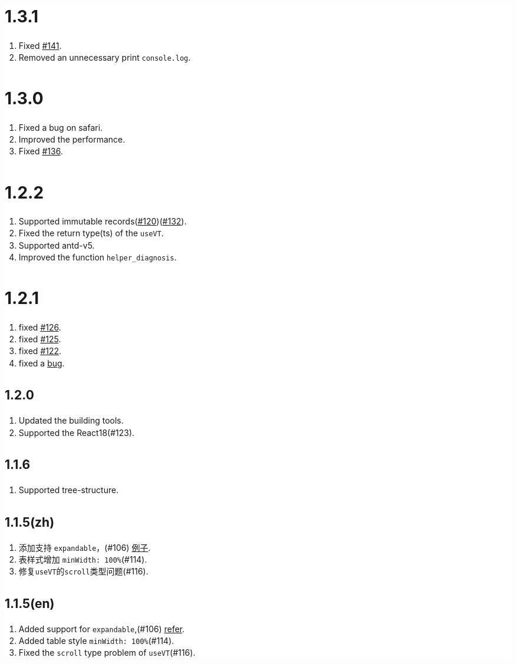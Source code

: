 # 1.3.1
  1. Fixed [#141](https://github.com/wubostc/virtualized-table-for-antd/issues/141).
  2. Removed an unnecessary print `console.log`.




# 1.3.0
  1. Fixed a bug on safari.
  1. Improved the performance.
  1. Fixed [#136](https://github.com/wubostc/virtualized-table-for-antd/issues/136).


# 1.2.2
  1. Supported immutable records([#120](https://github.com/wubostc/virtualized-table-for-antd/issues/120))([#132](https://github.com/wubostc/virtualized-table-for-antd/issues/120)).
  2. Fixed the return type(ts) of the `useVT`.
  3. Supported antd-v5.
  4. Improved the function `helper_diagnosis`.

# 1.2.1
  1. fixed [#126](https://github.com/wubostc/virtualized-table-for-antd/issues/126).
  2. fixed [#125](https://github.com/wubostc/virtualized-table-for-antd/issues/125).
  3. fixed [#122](https://github.com/wubostc/virtualized-table-for-antd/issues/122).
  4. fixed a [bug](https://github.com/wubostc/virtualized-table-for-antd/commit/81b91bb68c2ba0bd3196487b708a5b59ec02f6b8).

## 1.2.0
  1. Updated the building tools.
  2. Supported the React18(#123).


## 1.1.6
  1. Supported tree-structure.

## 1.1.5(zh)
  1. 添加支持 `expandable`，(#106)
     [例子](https://github.com/wubostc/virtualized-table-for-antd/blob/master/test/expandable.tsx).
  2. 表样式增加 `minWidth: 100%`(#114).
  3. 修复`useVT`的`scroll`类型问题(#116).
## 1.1.5(en)
  1. Added support for `expandable`,(#106)
     [refer](https://github.com/wubostc/virtualized-table-for-antd/blob/master/test/expandable.tsx).
  2. Added table style `minWidth: 100%`(#114).
  3. Fixed the `scroll` type problem of `useVT`(#116).
